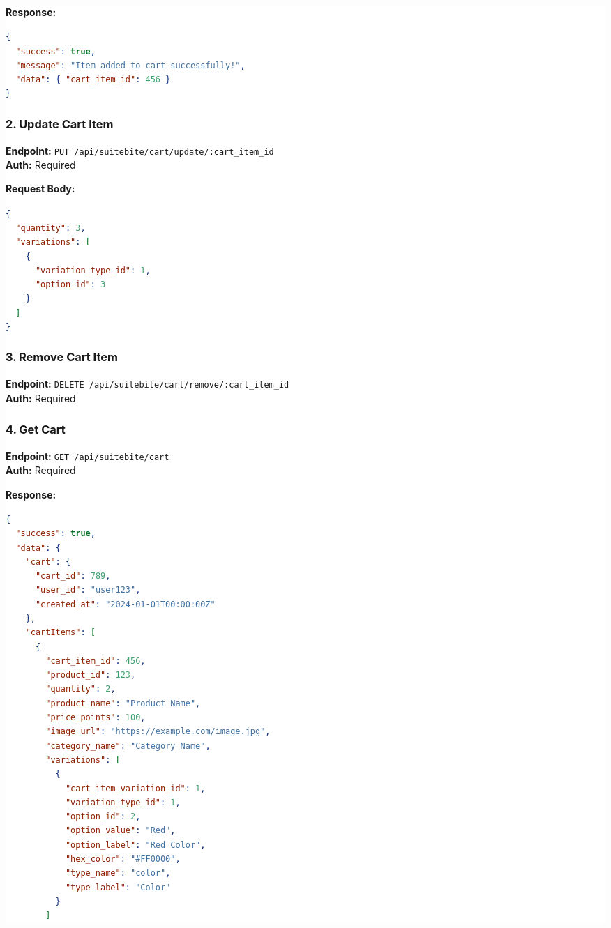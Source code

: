 **Response:**
```json
{
  "success": true,
  "message": "Item added to cart successfully!",
  "data": { "cart_item_id": 456 }
}
```

### 2. Update Cart Item
**Endpoint:** `PUT /api/suitebite/cart/update/:cart_item_id`  
**Auth:** Required

**Request Body:**
```json
{
  "quantity": 3,
  "variations": [
    {
      "variation_type_id": 1,
      "option_id": 3
    }
  ]
}
```

### 3. Remove Cart Item
**Endpoint:** `DELETE /api/suitebite/cart/remove/:cart_item_id`  
**Auth:** Required

### 4. Get Cart
**Endpoint:** `GET /api/suitebite/cart`  
**Auth:** Required

**Response:**
```json
{
  "success": true,
  "data": {
    "cart": {
      "cart_id": 789,
      "user_id": "user123",
      "created_at": "2024-01-01T00:00:00Z"
    },
    "cartItems": [
      {
        "cart_item_id": 456,
        "product_id": 123,
        "quantity": 2,
        "product_name": "Product Name",
        "price_points": 100,
        "image_url": "https://example.com/image.jpg",
        "category_name": "Category Name",
        "variations": [
          {
            "cart_item_variation_id": 1,
            "variation_type_id": 1,
            "option_id": 2,
            "option_value": "Red",
            "option_label": "Red Color",
            "hex_color": "#FF0000",
            "type_name": "color",
            "type_label": "Color"
          }
        ]
```